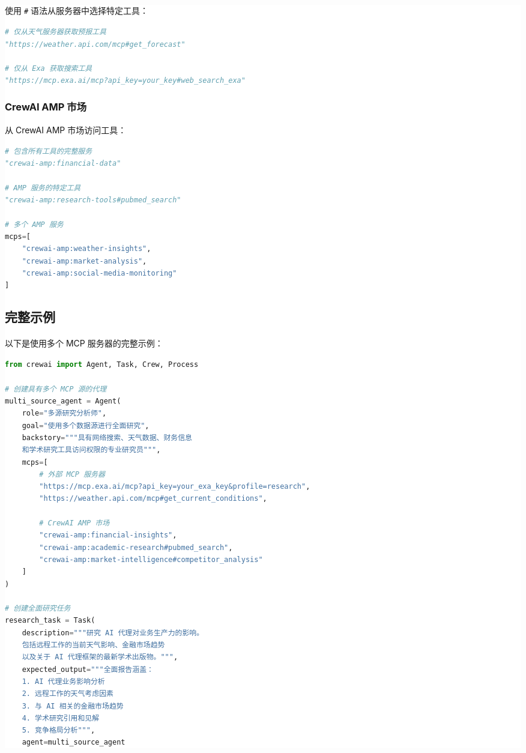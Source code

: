 使用 `#` 语法从服务器中选择特定工具：

```python  theme={null}
# 仅从天气服务器获取预报工具
"https://weather.api.com/mcp#get_forecast"

# 仅从 Exa 获取搜索工具
"https://mcp.exa.ai/mcp?api_key=your_key#web_search_exa"
```

### CrewAI AMP 市场

从 CrewAI AMP 市场访问工具：

```python  theme={null}
# 包含所有工具的完整服务
"crewai-amp:financial-data"

# AMP 服务的特定工具
"crewai-amp:research-tools#pubmed_search"

# 多个 AMP 服务
mcps=[
    "crewai-amp:weather-insights",
    "crewai-amp:market-analysis",
    "crewai-amp:social-media-monitoring"
]
```

## 完整示例

以下是使用多个 MCP 服务器的完整示例：

```python  theme={null}
from crewai import Agent, Task, Crew, Process

# 创建具有多个 MCP 源的代理
multi_source_agent = Agent(
    role="多源研究分析师",
    goal="使用多个数据源进行全面研究",
    backstory="""具有网络搜索、天气数据、财务信息
    和学术研究工具访问权限的专业研究员""",
    mcps=[
        # 外部 MCP 服务器
        "https://mcp.exa.ai/mcp?api_key=your_exa_key&profile=research",
        "https://weather.api.com/mcp#get_current_conditions",

        # CrewAI AMP 市场
        "crewai-amp:financial-insights",
        "crewai-amp:academic-research#pubmed_search",
        "crewai-amp:market-intelligence#competitor_analysis"
    ]
)

# 创建全面研究任务
research_task = Task(
    description="""研究 AI 代理对业务生产力的影响。
    包括远程工作的当前天气影响、金融市场趋势
    以及关于 AI 代理框架的最新学术出版物。""",
    expected_output="""全面报告涵盖：
    1. AI 代理业务影响分析
    2. 远程工作的天气考虑因素
    3. 与 AI 相关的金融市场趋势
    4. 学术研究引用和见解
    5. 竞争格局分析""",
    agent=multi_source_agent
```